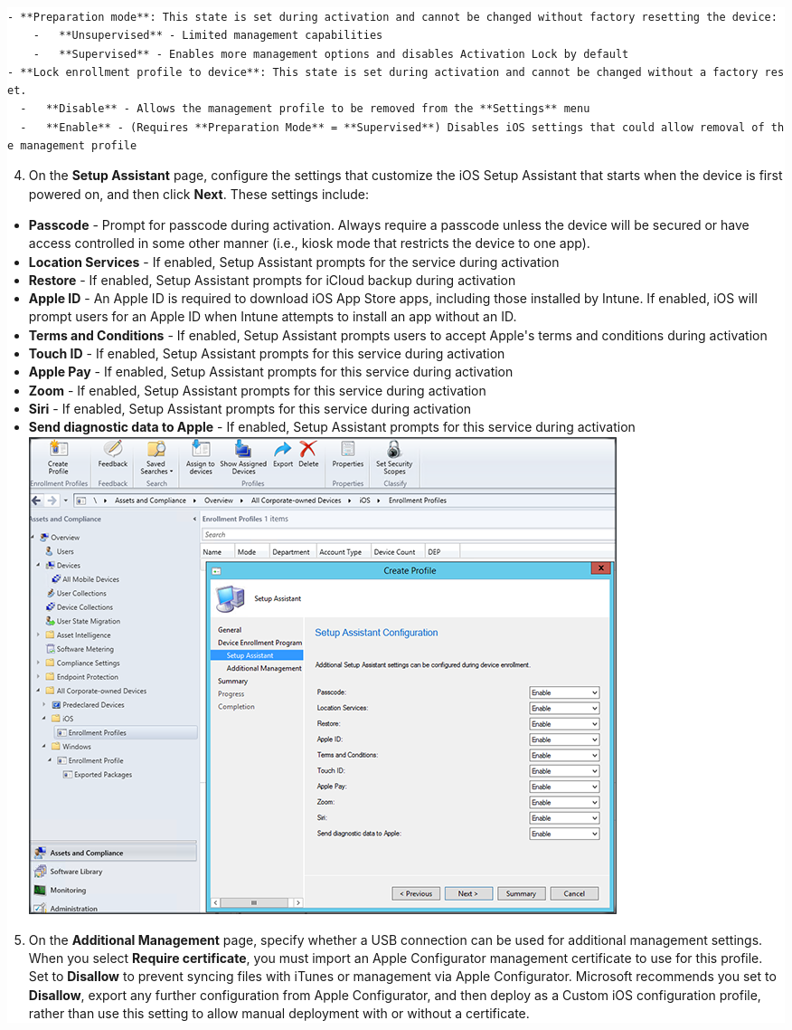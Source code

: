     - **Preparation mode**: This state is set during activation and cannot be changed without factory resetting the device:  
        -   **Unsupervised** - Limited management capabilities  
        -   **Supervised** - Enables more management options and disables Activation Lock by default  
    - **Lock enrollment profile to device**: This state is set during activation and cannot be changed without a factory reset.  
      -   **Disable** - Allows the management profile to be removed from the **Settings** menu  
      -   **Enable** - (Requires **Preparation Mode** = **Supervised**) Disables iOS settings that could allow removal of the management profile  

4.  On the **Setup Assistant** page, configure the settings that customize the iOS Setup Assistant that starts when the device is first powered on, and then click **Next**. These settings include:  
  -   **Passcode** - Prompt for passcode during activation. Always require a passcode unless the device will be secured or have access controlled in some other manner (i.e., kiosk mode that restricts the device to one app).  
  -   **Location Services** - If enabled, Setup Assistant prompts for the service during activation  
  -   **Restore** - If enabled, Setup Assistant prompts for iCloud backup during activation  
  -   **Apple ID** - An Apple ID is required to download iOS App Store apps, including those installed by Intune. If enabled, iOS will prompt users for an Apple ID when Intune attempts to install an app without an ID.  
  -   **Terms and Conditions** - If enabled, Setup Assistant prompts users to accept Apple's terms and conditions during activation  
  -   **Touch ID** - If enabled, Setup Assistant prompts for this service during activation
  -   **Apple Pay** - If enabled, Setup Assistant prompts for this service during activation
  -   **Zoom** - If enabled, Setup Assistant prompts for this service during activation
  -   **Siri** - If enabled, Setup Assistant prompts for this service during activation  
  -   **Send diagnostic data to Apple** - If enabled, Setup Assistant prompts for this service during activation  
    ![Screenshot of assigning DEP profile to iOS devices](../media/dep-setup-assistant.png)
5.  On the **Additional Management** page, specify whether a USB connection can be used for additional management settings. When you select **Require certificate**, you must import an Apple Configurator management certificate to use for this profile.  Set to **Disallow** to prevent syncing files with iTunes or management via Apple Configurator. Microsoft recommends you set to **Disallow**, export any further configuration from Apple Configurator, and then deploy as a Custom iOS configuration profile, rather than use this setting to allow manual deployment with or without a certificate.  
